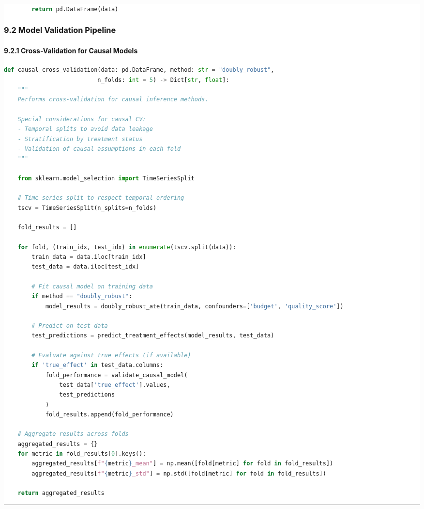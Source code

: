 ```python
        return pd.DataFrame(data)
```

### 9.2 Model Validation Pipeline

#### 9.2.1 Cross-Validation for Causal Models
```python
def causal_cross_validation(data: pd.DataFrame, method: str = "doubly_robust",
                           n_folds: int = 5) -> Dict[str, float]:
    """
    Performs cross-validation for causal inference methods.
    
    Special considerations for causal CV:
    - Temporal splits to avoid data leakage
    - Stratification by treatment status
    - Validation of causal assumptions in each fold
    """
    
    from sklearn.model_selection import TimeSeriesSplit
    
    # Time series split to respect temporal ordering
    tscv = TimeSeriesSplit(n_splits=n_folds)
    
    fold_results = []
    
    for fold, (train_idx, test_idx) in enumerate(tscv.split(data)):
        train_data = data.iloc[train_idx]
        test_data = data.iloc[test_idx]
        
        # Fit causal model on training data
        if method == "doubly_robust":
            model_results = doubly_robust_ate(train_data, confounders=['budget', 'quality_score'])
        
        # Predict on test data
        test_predictions = predict_treatment_effects(model_results, test_data)
        
        # Evaluate against true effects (if available)
        if 'true_effect' in test_data.columns:
            fold_performance = validate_causal_model(
                test_data['true_effect'].values,
                test_predictions
            )
            fold_results.append(fold_performance)
    
    # Aggregate results across folds
    aggregated_results = {}
    for metric in fold_results[0].keys():
        aggregated_results[f"{metric}_mean"] = np.mean([fold[metric] for fold in fold_results])
        aggregated_results[f"{metric}_std"] = np.std([fold[metric] for fold in fold_results])
    
    return aggregated_results
```

---